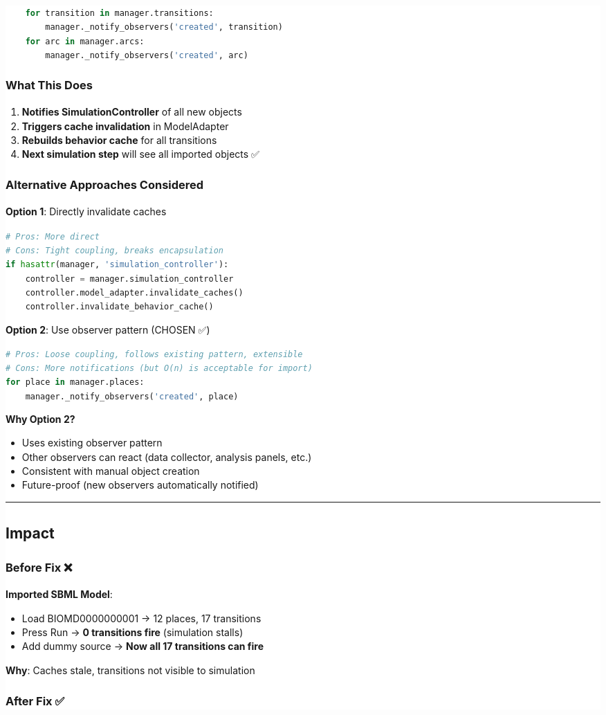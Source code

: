 ```python
    for transition in manager.transitions:
        manager._notify_observers('created', transition)
    for arc in manager.arcs:
        manager._notify_observers('created', arc)
```

### What This Does

1. **Notifies SimulationController** of all new objects
2. **Triggers cache invalidation** in ModelAdapter
3. **Rebuilds behavior cache** for all transitions
4. **Next simulation step** will see all imported objects ✅

### Alternative Approaches Considered

**Option 1**: Directly invalidate caches
```python
# Pros: More direct
# Cons: Tight coupling, breaks encapsulation
if hasattr(manager, 'simulation_controller'):
    controller = manager.simulation_controller
    controller.model_adapter.invalidate_caches()
    controller.invalidate_behavior_cache()
```

**Option 2**: Use observer pattern (CHOSEN ✅)
```python
# Pros: Loose coupling, follows existing pattern, extensible
# Cons: More notifications (but O(n) is acceptable for import)
for place in manager.places:
    manager._notify_observers('created', place)
```

**Why Option 2?**
- Uses existing observer pattern
- Other observers can react (data collector, analysis panels, etc.)
- Consistent with manual object creation
- Future-proof (new observers automatically notified)

---

## Impact

### Before Fix ❌

**Imported SBML Model**:
- Load BIOMD0000000001 → 12 places, 17 transitions
- Press Run → **0 transitions fire** (simulation stalls)
- Add dummy source → **Now all 17 transitions can fire**

**Why**: Caches stale, transitions not visible to simulation

### After Fix ✅
